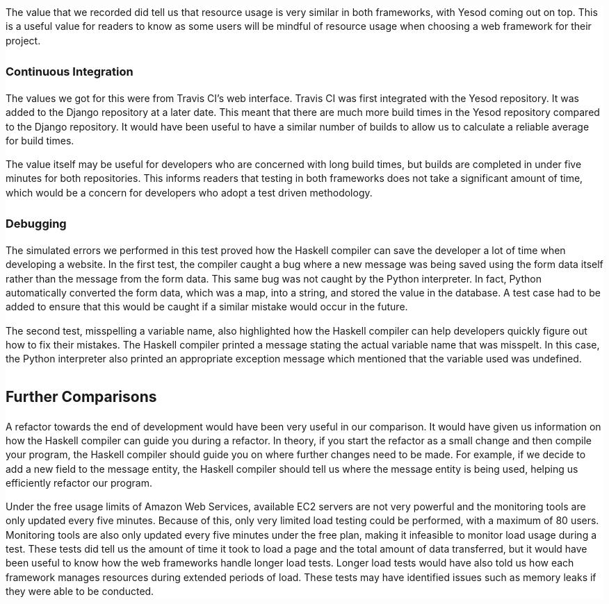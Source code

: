 The value that we recorded did tell us that resource usage is very
similar in both frameworks, with Yesod coming out on top. This is a
useful value for readers to know as some users will be mindful of
resource usage when choosing a web framework for their project.

### Continuous Integration

The values we got for this were from Travis CI’s web interface. Travis
CI was first integrated with the Yesod repository. It was added to the
Django repository at a later date. This meant that there are much more
build times in the Yesod repository compared to the Django repository.
It would have been useful to have a similar number of builds to allow us
to calculate a reliable average for build times.

The value itself may be useful for developers who are concerned with
long build times, but builds are completed in under five minutes for
both repositories. This informs readers that testing in both frameworks
does not take a significant amount of time, which would be a concern for
developers who adopt a test driven methodology.

### Debugging

The simulated errors we performed in this test proved how the Haskell
compiler can save the developer a lot of time when developing a website.
In the first test, the compiler caught a bug where a new message was
being saved using the form data itself rather than the message from the
form data. This same bug was not caught by the Python interpreter. In
fact, Python automatically converted the form data, which was a map,
into a string, and stored the value in the database. A test case had to
be added to ensure that this would be caught if a similar mistake would
occur in the future.

The second test, misspelling a variable name, also highlighted how the
Haskell compiler can help developers quickly figure out how to fix their
mistakes. The Haskell compiler printed a message stating the actual
variable name that was misspelt. In this case, the Python interpreter
also printed an appropriate exception message which mentioned that the
variable used was undefined.

Further Comparisons
-------------------

A refactor towards the end of development would have been very useful in
our comparison. It would have given us information on how the Haskell
compiler can guide you during a refactor. In theory, if you start the
refactor as a small change and then compile your program, the Haskell
compiler should guide you on where further changes need to be made. For
example, if we decide to add a new field to the message entity, the
Haskell compiler should tell us where the message entity is being used,
helping us efficiently refactor our program.

Under the free usage limits of Amazon Web Services, available EC2
servers are not very powerful and the monitoring tools are only updated
every five minutes. Because of this, only very limited load testing
could be performed, with a maximum of 80 users. Monitoring tools are
also only updated every five minutes under the free plan, making it
infeasible to monitor load usage during a test. These tests did tell us
the amount of time it took to load a page and the total amount of data
transferred, but it would have been useful to know how the web
frameworks handle longer load tests. Longer load tests would have also
told us how each framework manages resources during extended periods of
load. These tests may have identified issues such as memory leaks if
they were able to be conducted.
